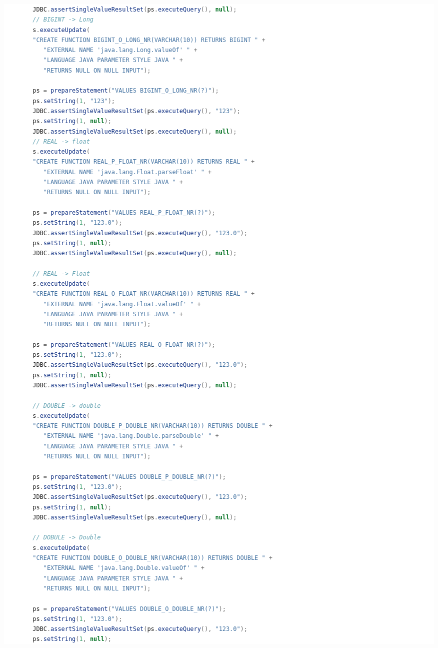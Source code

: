 ```java
        JDBC.assertSingleValueResultSet(ps.executeQuery(), null);
        // BIGINT -> Long
        s.executeUpdate(
        "CREATE FUNCTION BIGINT_O_LONG_NR(VARCHAR(10)) RETURNS BIGINT " +
           "EXTERNAL NAME 'java.lang.Long.valueOf' " +
           "LANGUAGE JAVA PARAMETER STYLE JAVA " +
           "RETURNS NULL ON NULL INPUT");

        ps = prepareStatement("VALUES BIGINT_O_LONG_NR(?)");
        ps.setString(1, "123");
        JDBC.assertSingleValueResultSet(ps.executeQuery(), "123");  
        ps.setString(1, null);
        JDBC.assertSingleValueResultSet(ps.executeQuery(), null);
        // REAL -> float
        s.executeUpdate(
        "CREATE FUNCTION REAL_P_FLOAT_NR(VARCHAR(10)) RETURNS REAL " +
           "EXTERNAL NAME 'java.lang.Float.parseFloat' " +
           "LANGUAGE JAVA PARAMETER STYLE JAVA " +
           "RETURNS NULL ON NULL INPUT");

        ps = prepareStatement("VALUES REAL_P_FLOAT_NR(?)");
        ps.setString(1, "123.0");
        JDBC.assertSingleValueResultSet(ps.executeQuery(), "123.0");  
        ps.setString(1, null);
        JDBC.assertSingleValueResultSet(ps.executeQuery(), null);
        
        // REAL -> Float
        s.executeUpdate(
        "CREATE FUNCTION REAL_O_FLOAT_NR(VARCHAR(10)) RETURNS REAL " +
           "EXTERNAL NAME 'java.lang.Float.valueOf' " +
           "LANGUAGE JAVA PARAMETER STYLE JAVA " +
           "RETURNS NULL ON NULL INPUT");

        ps = prepareStatement("VALUES REAL_O_FLOAT_NR(?)");
        ps.setString(1, "123.0");
        JDBC.assertSingleValueResultSet(ps.executeQuery(), "123.0");  
        ps.setString(1, null);
        JDBC.assertSingleValueResultSet(ps.executeQuery(), null);
        
        // DOUBLE -> double
        s.executeUpdate(
        "CREATE FUNCTION DOUBLE_P_DOUBLE_NR(VARCHAR(10)) RETURNS DOUBLE " +
           "EXTERNAL NAME 'java.lang.Double.parseDouble' " +
           "LANGUAGE JAVA PARAMETER STYLE JAVA " +
           "RETURNS NULL ON NULL INPUT");

        ps = prepareStatement("VALUES DOUBLE_P_DOUBLE_NR(?)");
        ps.setString(1, "123.0");
        JDBC.assertSingleValueResultSet(ps.executeQuery(), "123.0");  
        ps.setString(1, null);
        JDBC.assertSingleValueResultSet(ps.executeQuery(), null);
        
        // DOBULE -> Double
        s.executeUpdate(
        "CREATE FUNCTION DOUBLE_O_DOUBLE_NR(VARCHAR(10)) RETURNS DOUBLE " +
           "EXTERNAL NAME 'java.lang.Double.valueOf' " +
           "LANGUAGE JAVA PARAMETER STYLE JAVA " +
           "RETURNS NULL ON NULL INPUT");

        ps = prepareStatement("VALUES DOUBLE_O_DOUBLE_NR(?)");
        ps.setString(1, "123.0");
        JDBC.assertSingleValueResultSet(ps.executeQuery(), "123.0");
        ps.setString(1, null);
```
